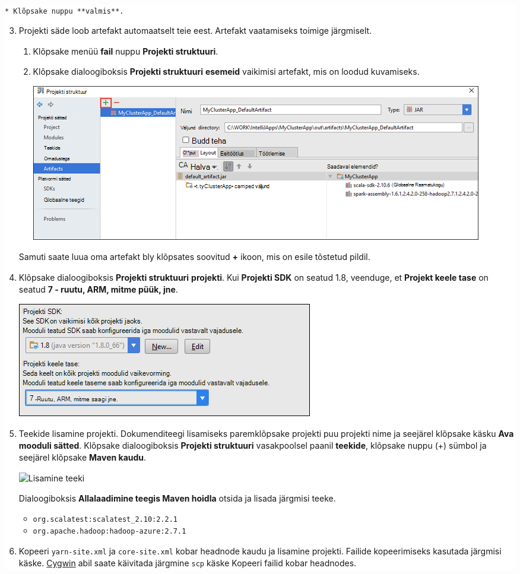     * Klõpsake nuppu **valmis**.

3. Projekti säde loob artefakt automaatselt teie eest. Artefakt vaatamiseks toimige järgmiselt.

    1. Klõpsake menüü **fail** nuppu **Projekti struktuuri**.
    2. Klõpsake dialoogiboksis **Projekti struktuuri** **esemeid** vaikimisi artefakt, mis on loodud kuvamiseks.

        ![JAR loomine](./media/hdinsight-apache-spark-intellij-tool-plugin-debug-jobs-remotely/default-artifact.png)

    Samuti saate luua oma artefakt bly klõpsates soovitud **+** ikoon, mis on esile tõstetud pildil.

4. Klõpsake dialoogiboksis **Projekti struktuuri** **projekti**. Kui **Projekti SDK** on seatud 1.8, veenduge, et **Projekt keele tase** on seatud **7 - ruutu, ARM, mitme püük, jne**.

    ![Projekti keele taseme määramine](./media/hdinsight-apache-spark-intellij-tool-plugin-debug-jobs-remotely/set-project-language-level.png)

4. Teekide lisamine projekti. Dokumenditeegi lisamiseks paremklõpsake projekti puu projekti nime ja seejärel klõpsake käsku **Ava mooduli sätted**. Klõpsake dialoogiboksis **Projekti struktuuri** vasakpoolsel paanil **teekide**, klõpsake nuppu (+) sümbol ja seejärel klõpsake **Maven kaudu**. 

    ![Lisamine teeki](./media/hdinsight-apache-spark-intellij-tool-plugin-debug-jobs-remotely/add-library.png) 

    Dialoogiboksis **Allalaadimine teegis Maven hoidla** otsida ja lisada järgmisi teeke.

    * `org.scalatest:scalatest_2.10:2.2.1`
    * `org.apache.hadoop:hadoop-azure:2.7.1`

5. Kopeeri `yarn-site.xml` ja `core-site.xml` kobar headnode kaudu ja lisamine projekti. Failide kopeerimiseks kasutada järgmisi käske. [Cygwin](https://cygwin.com/install.html) abil saate käivitada järgmine `scp` käske Kopeeri failid kobar headnodes.
